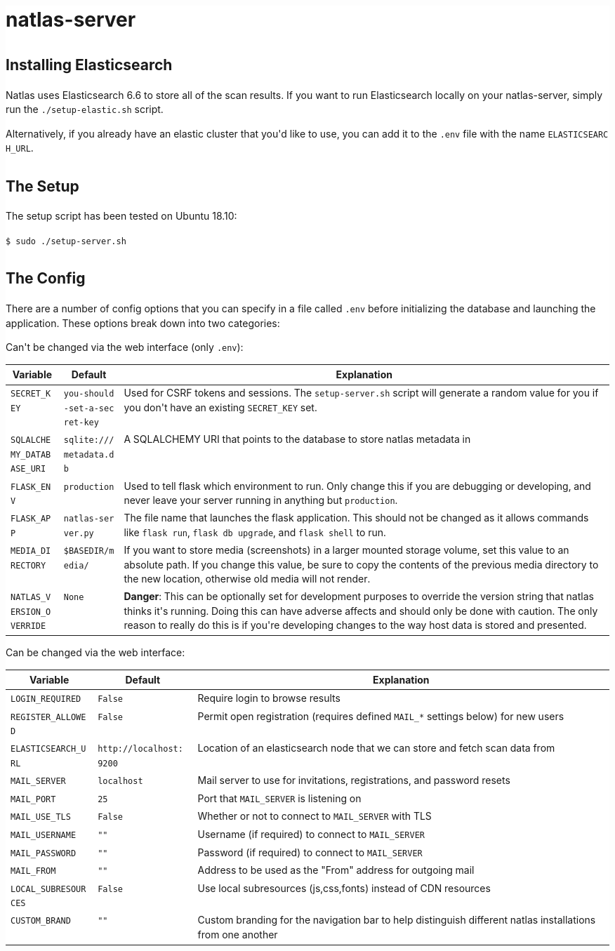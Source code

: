 # natlas-server

Installing Elasticsearch
------------------------
Natlas uses Elasticsearch 6.6 to store all of the scan results. If you want to run Elasticsearch locally on your natlas-server, simply run the `./setup-elastic.sh` script.

Alternatively, if you already have an elastic cluster that you'd like to use, you can add it to the `.env` file with the name `ELASTICSEARCH_URL`.


The Setup
------------------
The setup script has been tested on Ubuntu 18.10:

```
$ sudo ./setup-server.sh
```

The Config
------------------
There are a number of config options that you can specify in a file called `.env` before initializing the database and launching the application. These options break down into two categories:

Can't be changed via the web interface (only `.env`):

| Variable | Default | Explanation |
|---|---|---|
| `SECRET_KEY` | `you-should-set-a-secret-key` | Used for CSRF tokens and sessions. The `setup-server.sh` script will generate a random value for you if you don't have an existing `SECRET_KEY` set. |
| `SQLALCHEMY_DATABASE_URI` | `sqlite:///metadata.db` | A SQLALCHEMY URI that points to the database to store natlas metadata in |
| `FLASK_ENV` | `production` | Used to tell flask which environment to run. Only change this if you are debugging or developing, and never leave your server running in anything but `production`.  |
| `FLASK_APP` | `natlas-server.py` | The file name that launches the flask application. This should not be changed as it allows commands like `flask run`, `flask db upgrade`, and `flask shell` to run.|
| `MEDIA_DIRECTORY` | `$BASEDIR/media/` | If you want to store media (screenshots) in a larger mounted storage volume, set this value to an absolute path. If you change this value, be sure to copy the contents of the previous media directory to the new location, otherwise old media will not render.|
| `NATLAS_VERSION_OVERRIDE` | `None` | **Danger**: This can be optionally set for development purposes to override the version string that natlas thinks it's running. Doing this can have adverse affects and should only be done with caution. The only reason to really do this is if you're developing changes to the way host data is stored and presented. |


Can be changed via the web interface:

| Variable | Default | Explanation |
|---|---|---|
| `LOGIN_REQUIRED` | `False` | Require login to browse results |
| `REGISTER_ALLOWED` | `False` | Permit open registration (requires defined `MAIL_*` settings below) for new users |
| `ELASTICSEARCH_URL` | `http://localhost:9200` | Location of an elasticsearch node that we can store and fetch scan data from |
| `MAIL_SERVER` | `localhost` | Mail server to use for invitations, registrations, and password resets |
| `MAIL_PORT` | `25` | Port that `MAIL_SERVER` is listening on |
| `MAIL_USE_TLS` | `False` | Whether or not to connect to `MAIL_SERVER` with TLS|
| `MAIL_USERNAME` | `""` | Username (if required) to connect to `MAIL_SERVER` |
| `MAIL_PASSWORD` | `""` | Password (if required) to connect to `MAIL_SERVER` |
| `MAIL_FROM` | `""` | Address to be used as the "From" address for outgoing mail |
| `LOCAL_SUBRESOURCES` | `False` | Use local subresources (js,css,fonts) instead of CDN resources |
| `CUSTOM_BRAND` | `""` | Custom branding for the navigation bar to help distinguish different natlas installations from one another |
